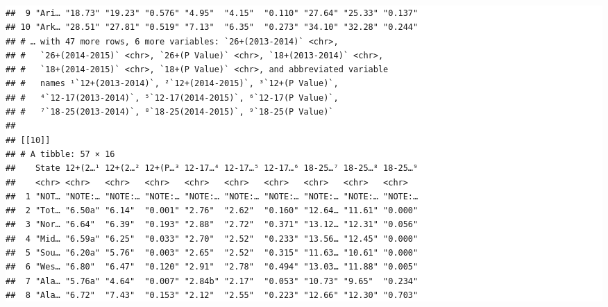     ##  9 "Ari… "18.73" "19.23" "0.576" "4.95"  "4.15"  "0.110" "27.64" "25.33" "0.137"
    ## 10 "Ark… "28.51" "27.81" "0.519" "7.13"  "6.35"  "0.273" "34.10" "32.28" "0.244"
    ## # … with 47 more rows, 6 more variables: `26+(2013-2014)` <chr>,
    ## #   `26+(2014-2015)` <chr>, `26+(P Value)` <chr>, `18+(2013-2014)` <chr>,
    ## #   `18+(2014-2015)` <chr>, `18+(P Value)` <chr>, and abbreviated variable
    ## #   names ¹​`12+(2013-2014)`, ²​`12+(2014-2015)`, ³​`12+(P Value)`,
    ## #   ⁴​`12-17(2013-2014)`, ⁵​`12-17(2014-2015)`, ⁶​`12-17(P Value)`,
    ## #   ⁷​`18-25(2013-2014)`, ⁸​`18-25(2014-2015)`, ⁹​`18-25(P Value)`
    ## 
    ## [[10]]
    ## # A tibble: 57 × 16
    ##    State 12+(2…¹ 12+(2…² 12+(P…³ 12-17…⁴ 12-17…⁵ 12-17…⁶ 18-25…⁷ 18-25…⁸ 18-25…⁹
    ##    <chr> <chr>   <chr>   <chr>   <chr>   <chr>   <chr>   <chr>   <chr>   <chr>  
    ##  1 "NOT… "NOTE:… "NOTE:… "NOTE:… "NOTE:… "NOTE:… "NOTE:… "NOTE:… "NOTE:… "NOTE:…
    ##  2 "Tot… "6.50a" "6.14"  "0.001" "2.76"  "2.62"  "0.160" "12.64… "11.61" "0.000"
    ##  3 "Nor… "6.64"  "6.39"  "0.193" "2.88"  "2.72"  "0.371" "13.12… "12.31" "0.056"
    ##  4 "Mid… "6.59a" "6.25"  "0.033" "2.70"  "2.52"  "0.233" "13.56… "12.45" "0.000"
    ##  5 "Sou… "6.20a" "5.76"  "0.003" "2.65"  "2.52"  "0.315" "11.63… "10.61" "0.000"
    ##  6 "Wes… "6.80"  "6.47"  "0.120" "2.91"  "2.78"  "0.494" "13.03… "11.88" "0.005"
    ##  7 "Ala… "5.76a" "4.64"  "0.007" "2.84b" "2.17"  "0.053" "10.73" "9.65"  "0.234"
    ##  8 "Ala… "6.72"  "7.43"  "0.153" "2.12"  "2.55"  "0.223" "12.66" "12.30" "0.703"